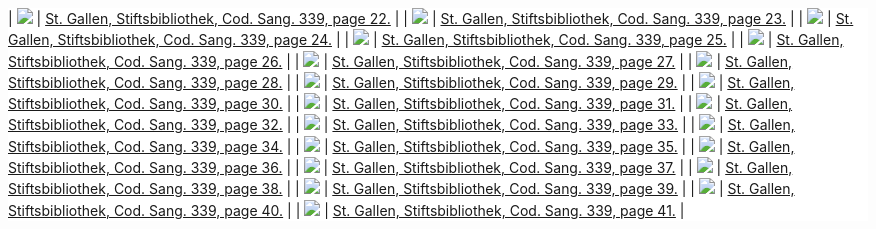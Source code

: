 | ![](http://www.homermultitext.org/iipsrv?OBJ=IIP,1.0&FIF=/project/homer/pyramidal/deepzoom/ecod/codsang339/v1/csg_0339_022.tif&WID=100&CVT=JPEG) | [St. Gallen, Stiftsbibliothek, Cod. Sang. 339, page 22.](http://www.homermultitext.org/ict2?urn=urn:cite2:ecod:codsang339.v1:csg_0339_022) |
| ![](http://www.homermultitext.org/iipsrv?OBJ=IIP,1.0&FIF=/project/homer/pyramidal/deepzoom/ecod/codsang339/v1/csg_0339_023.tif&WID=100&CVT=JPEG) | [St. Gallen, Stiftsbibliothek, Cod. Sang. 339, page 23.](http://www.homermultitext.org/ict2?urn=urn:cite2:ecod:codsang339.v1:csg_0339_023) |
| ![](http://www.homermultitext.org/iipsrv?OBJ=IIP,1.0&FIF=/project/homer/pyramidal/deepzoom/ecod/codsang339/v1/csg_0339_024.tif&WID=100&CVT=JPEG) | [St. Gallen, Stiftsbibliothek, Cod. Sang. 339, page 24.](http://www.homermultitext.org/ict2?urn=urn:cite2:ecod:codsang339.v1:csg_0339_024) |
| ![](http://www.homermultitext.org/iipsrv?OBJ=IIP,1.0&FIF=/project/homer/pyramidal/deepzoom/ecod/codsang339/v1/csg_0339_025.tif&WID=100&CVT=JPEG) | [St. Gallen, Stiftsbibliothek, Cod. Sang. 339, page 25.](http://www.homermultitext.org/ict2?urn=urn:cite2:ecod:codsang339.v1:csg_0339_025) |
| ![](http://www.homermultitext.org/iipsrv?OBJ=IIP,1.0&FIF=/project/homer/pyramidal/deepzoom/ecod/codsang339/v1/csg_0339_026.tif&WID=100&CVT=JPEG) | [St. Gallen, Stiftsbibliothek, Cod. Sang. 339, page 26.](http://www.homermultitext.org/ict2?urn=urn:cite2:ecod:codsang339.v1:csg_0339_026) |
| ![](http://www.homermultitext.org/iipsrv?OBJ=IIP,1.0&FIF=/project/homer/pyramidal/deepzoom/ecod/codsang339/v1/csg_0339_027.tif&WID=100&CVT=JPEG) | [St. Gallen, Stiftsbibliothek, Cod. Sang. 339, page 27.](http://www.homermultitext.org/ict2?urn=urn:cite2:ecod:codsang339.v1:csg_0339_027) |
| ![](http://www.homermultitext.org/iipsrv?OBJ=IIP,1.0&FIF=/project/homer/pyramidal/deepzoom/ecod/codsang339/v1/csg_0339_028.tif&WID=100&CVT=JPEG) | [St. Gallen, Stiftsbibliothek, Cod. Sang. 339, page 28.](http://www.homermultitext.org/ict2?urn=urn:cite2:ecod:codsang339.v1:csg_0339_028) |
| ![](http://www.homermultitext.org/iipsrv?OBJ=IIP,1.0&FIF=/project/homer/pyramidal/deepzoom/ecod/codsang339/v1/csg_0339_029.tif&WID=100&CVT=JPEG) | [St. Gallen, Stiftsbibliothek, Cod. Sang. 339, page 29.](http://www.homermultitext.org/ict2?urn=urn:cite2:ecod:codsang339.v1:csg_0339_029) |
| ![](http://www.homermultitext.org/iipsrv?OBJ=IIP,1.0&FIF=/project/homer/pyramidal/deepzoom/ecod/codsang339/v1/csg_0339_030.tif&WID=100&CVT=JPEG) | [St. Gallen, Stiftsbibliothek, Cod. Sang. 339, page 30.](http://www.homermultitext.org/ict2?urn=urn:cite2:ecod:codsang339.v1:csg_0339_030) |
| ![](http://www.homermultitext.org/iipsrv?OBJ=IIP,1.0&FIF=/project/homer/pyramidal/deepzoom/ecod/codsang339/v1/csg_0339_031.tif&WID=100&CVT=JPEG) | [St. Gallen, Stiftsbibliothek, Cod. Sang. 339, page 31.](http://www.homermultitext.org/ict2?urn=urn:cite2:ecod:codsang339.v1:csg_0339_031) |
| ![](http://www.homermultitext.org/iipsrv?OBJ=IIP,1.0&FIF=/project/homer/pyramidal/deepzoom/ecod/codsang339/v1/csg_0339_032.tif&WID=100&CVT=JPEG) | [St. Gallen, Stiftsbibliothek, Cod. Sang. 339, page 32.](http://www.homermultitext.org/ict2?urn=urn:cite2:ecod:codsang339.v1:csg_0339_032) |
| ![](http://www.homermultitext.org/iipsrv?OBJ=IIP,1.0&FIF=/project/homer/pyramidal/deepzoom/ecod/codsang339/v1/csg_0339_033.tif&WID=100&CVT=JPEG) | [St. Gallen, Stiftsbibliothek, Cod. Sang. 339, page 33.](http://www.homermultitext.org/ict2?urn=urn:cite2:ecod:codsang339.v1:csg_0339_033) |
| ![](http://www.homermultitext.org/iipsrv?OBJ=IIP,1.0&FIF=/project/homer/pyramidal/deepzoom/ecod/codsang339/v1/csg_0339_034.tif&WID=100&CVT=JPEG) | [St. Gallen, Stiftsbibliothek, Cod. Sang. 339, page 34.](http://www.homermultitext.org/ict2?urn=urn:cite2:ecod:codsang339.v1:csg_0339_034) |
| ![](http://www.homermultitext.org/iipsrv?OBJ=IIP,1.0&FIF=/project/homer/pyramidal/deepzoom/ecod/codsang339/v1/csg_0339_035.tif&WID=100&CVT=JPEG) | [St. Gallen, Stiftsbibliothek, Cod. Sang. 339, page 35.](http://www.homermultitext.org/ict2?urn=urn:cite2:ecod:codsang339.v1:csg_0339_035) |
| ![](http://www.homermultitext.org/iipsrv?OBJ=IIP,1.0&FIF=/project/homer/pyramidal/deepzoom/ecod/codsang339/v1/csg_0339_036.tif&WID=100&CVT=JPEG) | [St. Gallen, Stiftsbibliothek, Cod. Sang. 339, page 36.](http://www.homermultitext.org/ict2?urn=urn:cite2:ecod:codsang339.v1:csg_0339_036) |
| ![](http://www.homermultitext.org/iipsrv?OBJ=IIP,1.0&FIF=/project/homer/pyramidal/deepzoom/ecod/codsang339/v1/csg_0339_037.tif&WID=100&CVT=JPEG) | [St. Gallen, Stiftsbibliothek, Cod. Sang. 339, page 37.](http://www.homermultitext.org/ict2?urn=urn:cite2:ecod:codsang339.v1:csg_0339_037) |
| ![](http://www.homermultitext.org/iipsrv?OBJ=IIP,1.0&FIF=/project/homer/pyramidal/deepzoom/ecod/codsang339/v1/csg_0339_038.tif&WID=100&CVT=JPEG) | [St. Gallen, Stiftsbibliothek, Cod. Sang. 339, page 38.](http://www.homermultitext.org/ict2?urn=urn:cite2:ecod:codsang339.v1:csg_0339_038) |
| ![](http://www.homermultitext.org/iipsrv?OBJ=IIP,1.0&FIF=/project/homer/pyramidal/deepzoom/ecod/codsang339/v1/csg_0339_039.tif&WID=100&CVT=JPEG) | [St. Gallen, Stiftsbibliothek, Cod. Sang. 339, page 39.](http://www.homermultitext.org/ict2?urn=urn:cite2:ecod:codsang339.v1:csg_0339_039) |
| ![](http://www.homermultitext.org/iipsrv?OBJ=IIP,1.0&FIF=/project/homer/pyramidal/deepzoom/ecod/codsang339/v1/csg_0339_040.tif&WID=100&CVT=JPEG) | [St. Gallen, Stiftsbibliothek, Cod. Sang. 339, page 40.](http://www.homermultitext.org/ict2?urn=urn:cite2:ecod:codsang339.v1:csg_0339_040) |
| ![](http://www.homermultitext.org/iipsrv?OBJ=IIP,1.0&FIF=/project/homer/pyramidal/deepzoom/ecod/codsang339/v1/csg_0339_041.tif&WID=100&CVT=JPEG) | [St. Gallen, Stiftsbibliothek, Cod. Sang. 339, page 41.](http://www.homermultitext.org/ict2?urn=urn:cite2:ecod:codsang339.v1:csg_0339_041) |